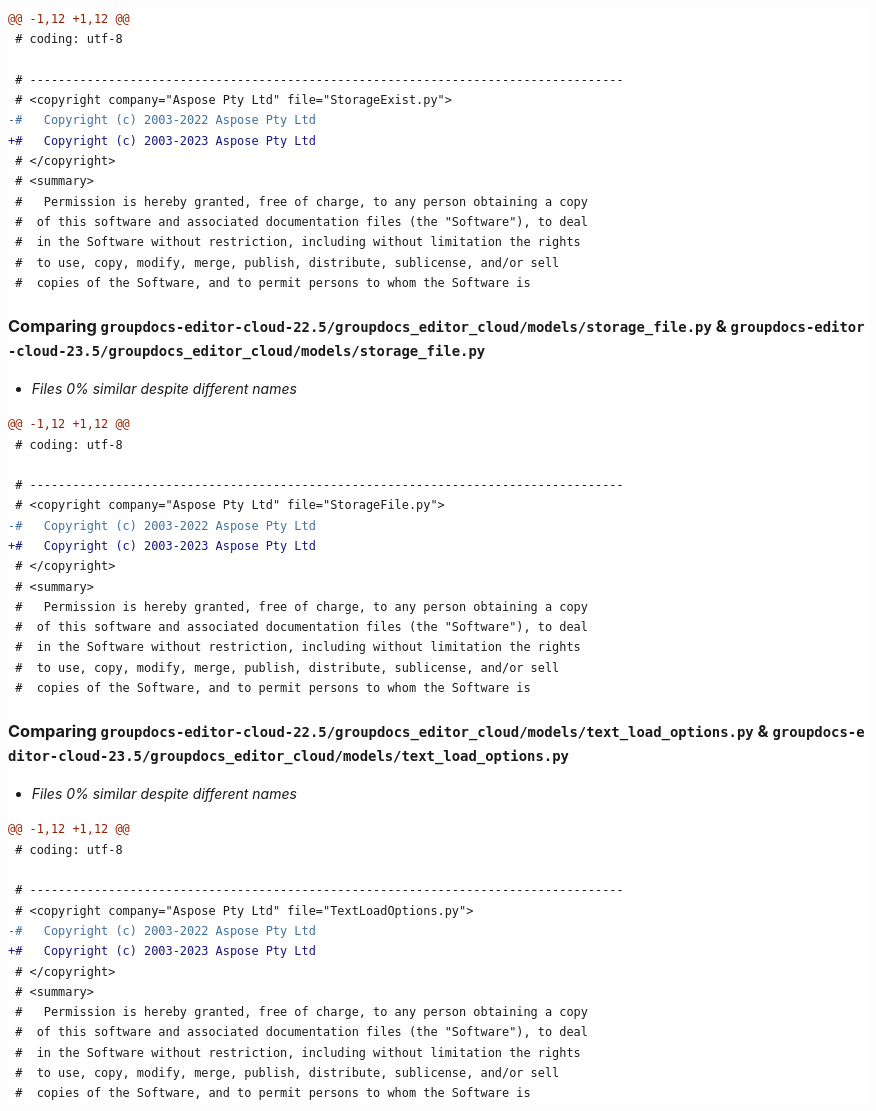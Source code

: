 ```diff
@@ -1,12 +1,12 @@
 # coding: utf-8
 
 # -----------------------------------------------------------------------------------
 # <copyright company="Aspose Pty Ltd" file="StorageExist.py">
-#   Copyright (c) 2003-2022 Aspose Pty Ltd
+#   Copyright (c) 2003-2023 Aspose Pty Ltd
 # </copyright>
 # <summary>
 #   Permission is hereby granted, free of charge, to any person obtaining a copy
 #  of this software and associated documentation files (the "Software"), to deal
 #  in the Software without restriction, including without limitation the rights
 #  to use, copy, modify, merge, publish, distribute, sublicense, and/or sell
 #  copies of the Software, and to permit persons to whom the Software is
```

### Comparing `groupdocs-editor-cloud-22.5/groupdocs_editor_cloud/models/storage_file.py` & `groupdocs-editor-cloud-23.5/groupdocs_editor_cloud/models/storage_file.py`

 * *Files 0% similar despite different names*

```diff
@@ -1,12 +1,12 @@
 # coding: utf-8
 
 # -----------------------------------------------------------------------------------
 # <copyright company="Aspose Pty Ltd" file="StorageFile.py">
-#   Copyright (c) 2003-2022 Aspose Pty Ltd
+#   Copyright (c) 2003-2023 Aspose Pty Ltd
 # </copyright>
 # <summary>
 #   Permission is hereby granted, free of charge, to any person obtaining a copy
 #  of this software and associated documentation files (the "Software"), to deal
 #  in the Software without restriction, including without limitation the rights
 #  to use, copy, modify, merge, publish, distribute, sublicense, and/or sell
 #  copies of the Software, and to permit persons to whom the Software is
```

### Comparing `groupdocs-editor-cloud-22.5/groupdocs_editor_cloud/models/text_load_options.py` & `groupdocs-editor-cloud-23.5/groupdocs_editor_cloud/models/text_load_options.py`

 * *Files 0% similar despite different names*

```diff
@@ -1,12 +1,12 @@
 # coding: utf-8
 
 # -----------------------------------------------------------------------------------
 # <copyright company="Aspose Pty Ltd" file="TextLoadOptions.py">
-#   Copyright (c) 2003-2022 Aspose Pty Ltd
+#   Copyright (c) 2003-2023 Aspose Pty Ltd
 # </copyright>
 # <summary>
 #   Permission is hereby granted, free of charge, to any person obtaining a copy
 #  of this software and associated documentation files (the "Software"), to deal
 #  in the Software without restriction, including without limitation the rights
 #  to use, copy, modify, merge, publish, distribute, sublicense, and/or sell
 #  copies of the Software, and to permit persons to whom the Software is
```
